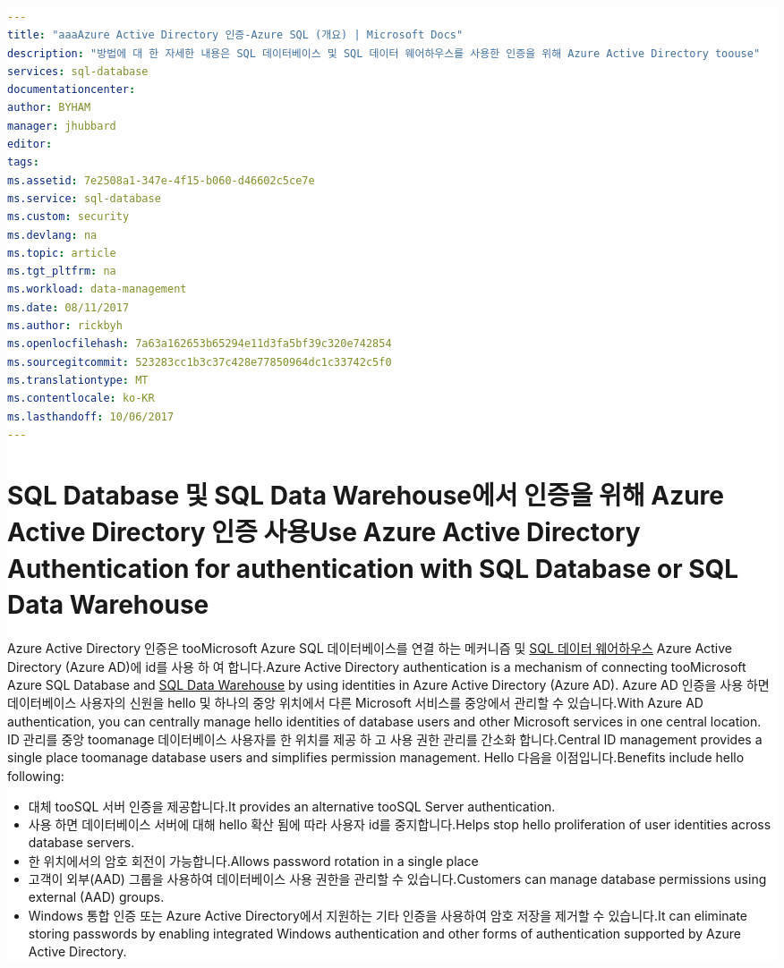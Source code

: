 ```yaml
---
title: "aaaAzure Active Directory 인증-Azure SQL (개요) | Microsoft Docs"
description: "방법에 대 한 자세한 내용은 SQL 데이터베이스 및 SQL 데이터 웨어하우스를 사용한 인증을 위해 Azure Active Directory toouse"
services: sql-database
documentationcenter: 
author: BYHAM
manager: jhubbard
editor: 
tags: 
ms.assetid: 7e2508a1-347e-4f15-b060-d46602c5ce7e
ms.service: sql-database
ms.custom: security
ms.devlang: na
ms.topic: article
ms.tgt_pltfrm: na
ms.workload: data-management
ms.date: 08/11/2017
ms.author: rickbyh
ms.openlocfilehash: 7a63a162653b65294e11d3fa5bf39c320e742854
ms.sourcegitcommit: 523283cc1b3c37c428e77850964dc1c33742c5f0
ms.translationtype: MT
ms.contentlocale: ko-KR
ms.lasthandoff: 10/06/2017
---
```

# <a name="use-azure-active-directory-authentication-for-authentication-with-sql-database-or-sql-data-warehouse"></a><span data-ttu-id="42590-103">SQL Database 및 SQL Data Warehouse에서 인증을 위해 Azure Active Directory 인증 사용</span><span class="sxs-lookup"><span data-stu-id="42590-103">Use Azure Active Directory Authentication for authentication with SQL Database or SQL Data Warehouse</span></span>
<span data-ttu-id="42590-104">Azure Active Directory 인증은 tooMicrosoft Azure SQL 데이터베이스를 연결 하는 메커니즘 및 [SQL 데이터 웨어하우스](../sql-data-warehouse/sql-data-warehouse-overview-what-is.md) Azure Active Directory (Azure AD)에 id를 사용 하 여 합니다.</span><span class="sxs-lookup"><span data-stu-id="42590-104">Azure Active Directory authentication is a mechanism of connecting tooMicrosoft Azure SQL Database and [SQL Data Warehouse](../sql-data-warehouse/sql-data-warehouse-overview-what-is.md) by using identities in Azure Active Directory (Azure AD).</span></span> <span data-ttu-id="42590-105">Azure AD 인증을 사용 하면 데이터베이스 사용자의 신원을 hello 및 하나의 중앙 위치에서 다른 Microsoft 서비스를 중앙에서 관리할 수 있습니다.</span><span class="sxs-lookup"><span data-stu-id="42590-105">With Azure AD authentication, you can centrally manage hello identities of database users and other Microsoft services in one central location.</span></span> <span data-ttu-id="42590-106">ID 관리를 중앙 toomanage 데이터베이스 사용자를 한 위치를 제공 하 고 사용 권한 관리를 간소화 합니다.</span><span class="sxs-lookup"><span data-stu-id="42590-106">Central ID management provides a single place toomanage database users and simplifies permission management.</span></span> <span data-ttu-id="42590-107">Hello 다음을 이점입니다.</span><span class="sxs-lookup"><span data-stu-id="42590-107">Benefits include hello following:</span></span>

* <span data-ttu-id="42590-108">대체 tooSQL 서버 인증을 제공합니다.</span><span class="sxs-lookup"><span data-stu-id="42590-108">It provides an alternative tooSQL Server authentication.</span></span>
* <span data-ttu-id="42590-109">사용 하면 데이터베이스 서버에 대해 hello 확산 됨에 따라 사용자 id를 중지합니다.</span><span class="sxs-lookup"><span data-stu-id="42590-109">Helps stop hello proliferation of user identities across database servers.</span></span>
* <span data-ttu-id="42590-110">한 위치에서의 암호 회전이 가능합니다.</span><span class="sxs-lookup"><span data-stu-id="42590-110">Allows password rotation in a single place</span></span>
* <span data-ttu-id="42590-111">고객이 외부(AAD) 그룹을 사용하여 데이터베이스 사용 권한을 관리할 수 있습니다.</span><span class="sxs-lookup"><span data-stu-id="42590-111">Customers can manage database permissions using external (AAD) groups.</span></span>
* <span data-ttu-id="42590-112">Windows 통합 인증 또는 Azure Active Directory에서 지원하는 기타 인증을 사용하여 암호 저장을 제거할 수 있습니다.</span><span class="sxs-lookup"><span data-stu-id="42590-112">It can eliminate storing passwords by enabling integrated Windows authentication and other forms of authentication supported by Azure Active Directory.</span></span>
